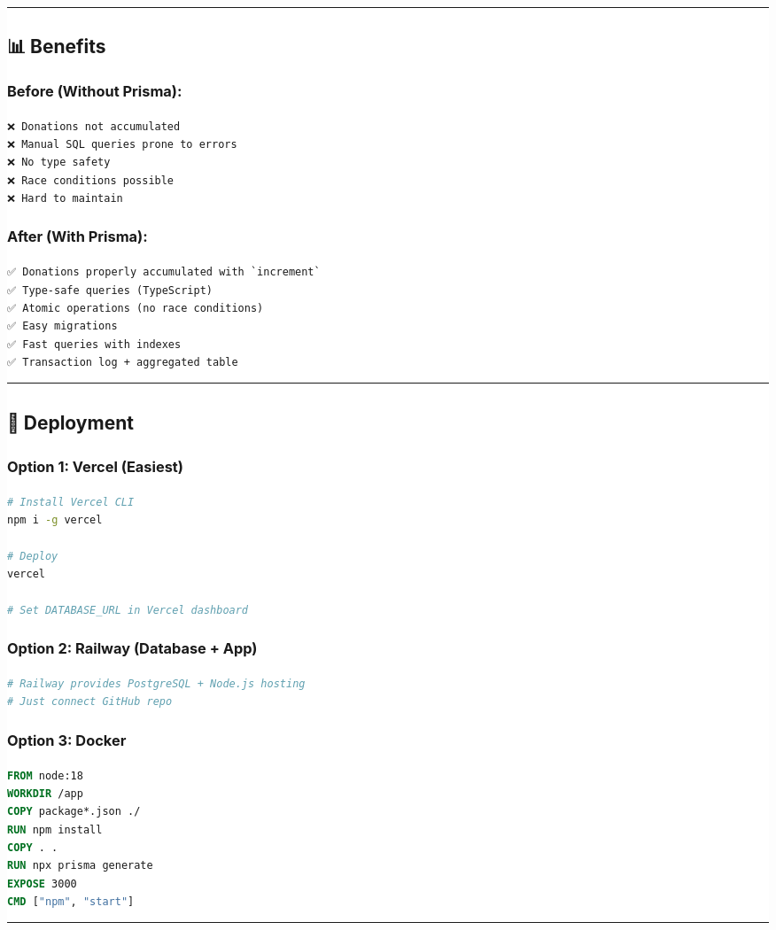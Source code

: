 
---

## 📊 Benefits

### Before (Without Prisma):
```
❌ Donations not accumulated
❌ Manual SQL queries prone to errors
❌ No type safety
❌ Race conditions possible
❌ Hard to maintain
```

### After (With Prisma):
```
✅ Donations properly accumulated with `increment`
✅ Type-safe queries (TypeScript)
✅ Atomic operations (no race conditions)
✅ Easy migrations
✅ Fast queries with indexes
✅ Transaction log + aggregated table
```

---

## 🚀 Deployment

### Option 1: Vercel (Easiest)
```bash
# Install Vercel CLI
npm i -g vercel

# Deploy
vercel

# Set DATABASE_URL in Vercel dashboard
```

### Option 2: Railway (Database + App)
```bash
# Railway provides PostgreSQL + Node.js hosting
# Just connect GitHub repo
```

### Option 3: Docker
```dockerfile
FROM node:18
WORKDIR /app
COPY package*.json ./
RUN npm install
COPY . .
RUN npx prisma generate
EXPOSE 3000
CMD ["npm", "start"]
```

---